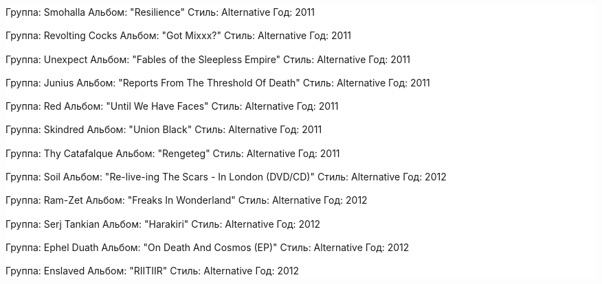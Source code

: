 Группа: Smohalla
Альбом: "Resilience"
Стиль: Alternative
Год: 2011

Группа: Revolting Cocks
Альбом: "Got Mixxx?"
Стиль: Alternative
Год: 2011

Группа: Unexpect
Альбом: "Fables of the Sleepless Empire"
Стиль: Alternative
Год: 2011

Группа: Junius
Альбом: "Reports From The Threshold Of Death"
Стиль: Alternative
Год: 2011

Группа: Red
Альбом: "Until We Have Faces"
Стиль: Alternative
Год: 2011

Группа: Skindred
Альбом: "Union Black"
Стиль: Alternative
Год: 2011

Группа: Thy Catafalque
Альбом: "Rengeteg"
Стиль: Alternative
Год: 2011

Группа: Soil
Альбом: "Re-live-ing The Scars - In London (DVD/CD)"
Стиль: Alternative
Год: 2012

Группа: Ram-Zet
Альбом: "Freaks In Wonderland"
Стиль: Alternative
Год: 2012

Группа: Serj Tankian
Альбом: "Harakiri"
Стиль: Alternative
Год: 2012

Группа: Ephel Duath
Альбом: "On Death And Cosmos (EP)"
Стиль: Alternative
Год: 2012

Группа: Enslaved
Альбом: "RIITIIR"
Стиль: Alternative
Год: 2012
